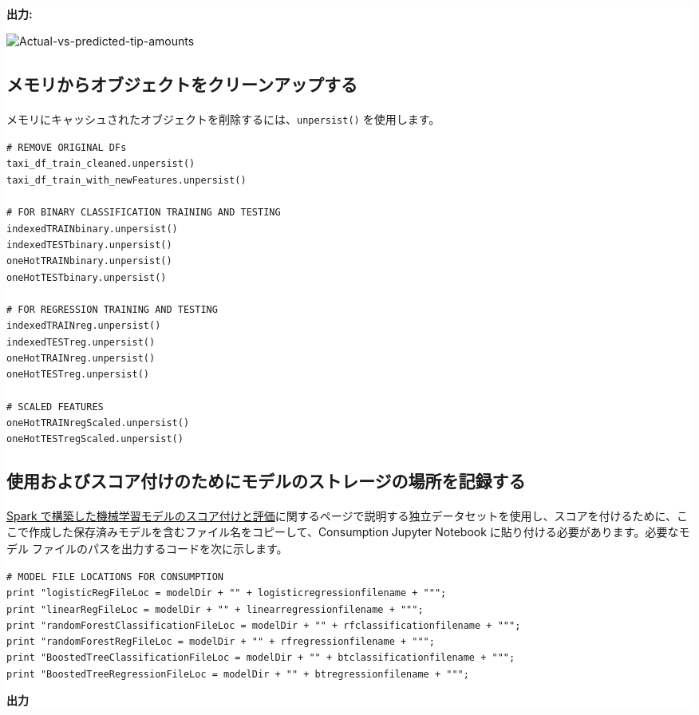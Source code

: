 
**出力:**

![Actual-vs-predicted-tip-amounts](./media/machine-learning-data-science-spark-data-exploration-modeling/actual-vs-predicted-tips.png)

	
## メモリからオブジェクトをクリーンアップする

メモリにキャッシュされたオブジェクトを削除するには、`unpersist()` を使用します。
		
	# REMOVE ORIGINAL DFs
	taxi_df_train_cleaned.unpersist()
	taxi_df_train_with_newFeatures.unpersist()
	
	# FOR BINARY CLASSIFICATION TRAINING AND TESTING
	indexedTRAINbinary.unpersist()
	indexedTESTbinary.unpersist()
	oneHotTRAINbinary.unpersist()
	oneHotTESTbinary.unpersist()
	
	# FOR REGRESSION TRAINING AND TESTING
	indexedTRAINreg.unpersist()
	indexedTESTreg.unpersist()
	oneHotTRAINreg.unpersist()
	oneHotTESTreg.unpersist()
	
	# SCALED FEATURES
	oneHotTRAINregScaled.unpersist()
	oneHotTESTregScaled.unpersist()


## 使用およびスコア付けのためにモデルのストレージの場所を記録する

[Spark で構築した機械学習モデルのスコア付けと評価](machine-learning-data-science-spark-model-consumption.md)に関するページで説明する独立データセットを使用し、スコアを付けるために、ここで作成した保存済みモデルを含むファイル名をコピーして、Consumption Jupyter Notebook に貼り付ける必要があります。必要なモデル ファイルのパスを出力するコードを次に示します。

	# MODEL FILE LOCATIONS FOR CONSUMPTION
	print "logisticRegFileLoc = modelDir + "" + logisticregressionfilename + """;
	print "linearRegFileLoc = modelDir + "" + linearregressionfilename + """;
	print "randomForestClassificationFileLoc = modelDir + "" + rfclassificationfilename + """;
	print "randomForestRegFileLoc = modelDir + "" + rfregressionfilename + """;
	print "BoostedTreeClassificationFileLoc = modelDir + "" + btclassificationfilename + """;
	print "BoostedTreeRegressionFileLoc = modelDir + "" + btregressionfilename + """;


**出力**
